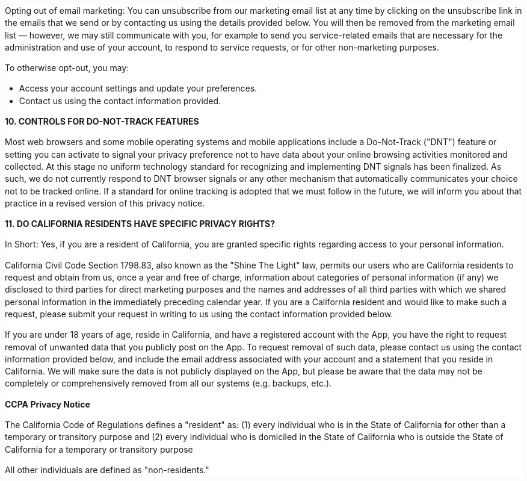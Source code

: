 Opting out of email marketing: You can unsubscribe from our marketing email list
at any time by clicking on the unsubscribe link in the emails that we send or by
contacting us using the details provided below. You will then be removed from the
marketing email list — however, we may still communicate with you, for example to
send you service-related emails that are necessary for the administration and use of
your account, to respond to service requests, or for other non-marketing purposes.

To otherwise opt-out, you may:
- Access your account settings and update your preferences.
- Contact us using the contact information provided.

**10. CONTROLS FOR DO-NOT-TRACK FEATURES**

Most web browsers and some mobile operating systems and mobile applications
include a Do-Not-Track ("DNT") feature or setting you can activate to signal your
privacy preference not to have data about your online browsing activities monitored
and collected. At this stage no uniform technology standard for recognizing and
implementing DNT signals has been finalized. As such, we do not currently respond
to DNT browser signals or any other mechanism that automatically communicates
your choice not to be tracked online. If a standard for online tracking is adopted that
we must follow in the future, we will inform you about that practice in a revised
version of this privacy notice.

**11. DO CALIFORNIA RESIDENTS HAVE SPECIFIC PRIVACY RIGHTS?**

In Short: Yes, if you are a resident of California, you are granted specific rights
regarding access to your personal information.

California Civil Code Section 1798.83, also known as the "Shine The Light" law,
permits our users who are California residents to request and obtain from us, once a
year and free of charge, information about categories of personal information (if any)
we disclosed to third parties for direct marketing purposes and the names and
addresses of all third parties with which we shared personal information in the
immediately preceding calendar year. If you are a California resident and would like
to make such a request, please submit your request in writing to us using the contact
information provided below.

If you are under 18 years of age, reside in California, and have a registered account
with the App, you have the right to request removal of unwanted data that you
publicly post on the App. To request removal of such data, please contact us using
the contact information provided below, and include the email address associated
with your account and a statement that you reside in California. We will make sure
the data is not publicly displayed on the App, but please be aware that the data may
not be completely or comprehensively removed from all our systems (e.g. backups,
etc.).

**CCPA Privacy Notice**

The California Code of Regulations defines a "resident" as:
(1) every individual who is in the State of California for other than a temporary or
transitory purpose and
(2) every individual who is domiciled in the State of California who is outside the
State of California for a temporary or transitory purpose

All other individuals are defined as "non-residents."
